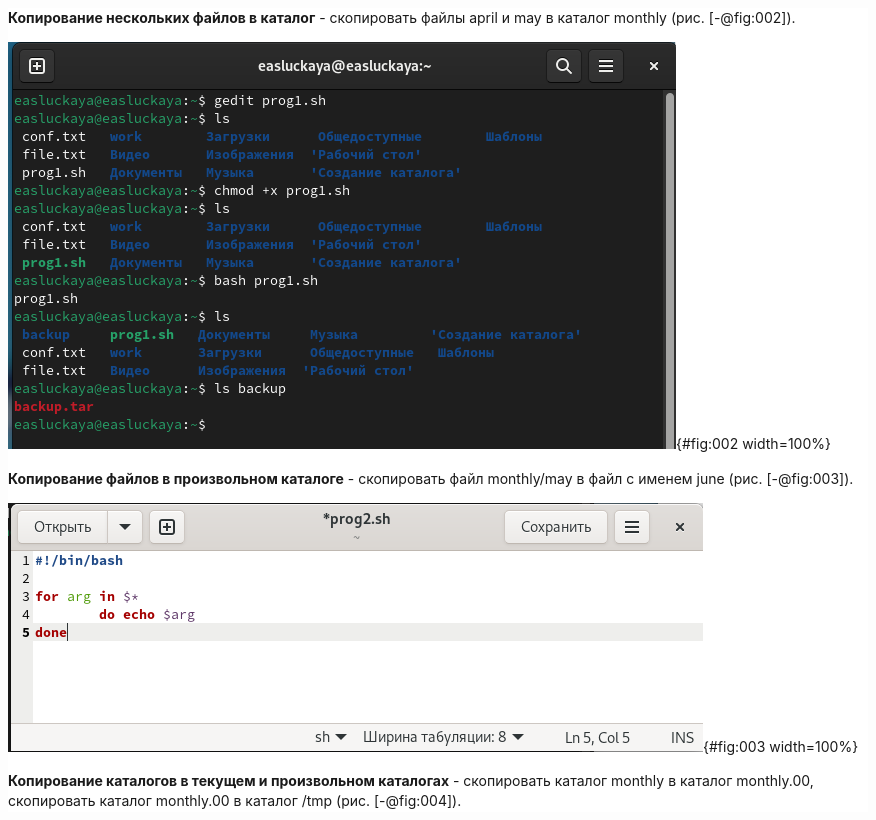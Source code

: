 **Копирование нескольких файлов в каталог** - скопировать файлы april и may в каталог monthly (рис. [-@fig:002]).

![Копирование нескольких файлов в каталог](image/2.png ){#fig:002 width=100%}

**Копирование файлов в произвольном каталоге** - скопировать файл monthly/may в файл с именем june (рис. [-@fig:003]).
    
![Копирование файлов в произвольном каталоге](image/3.png ){#fig:003 width=100%}

**Копирование каталогов в текущем и произвольном каталогах** - скопировать каталог monthly в каталог monthly.00, скопировать каталог monthly.00 в каталог /tmp (рис. [-@fig:004]).
    